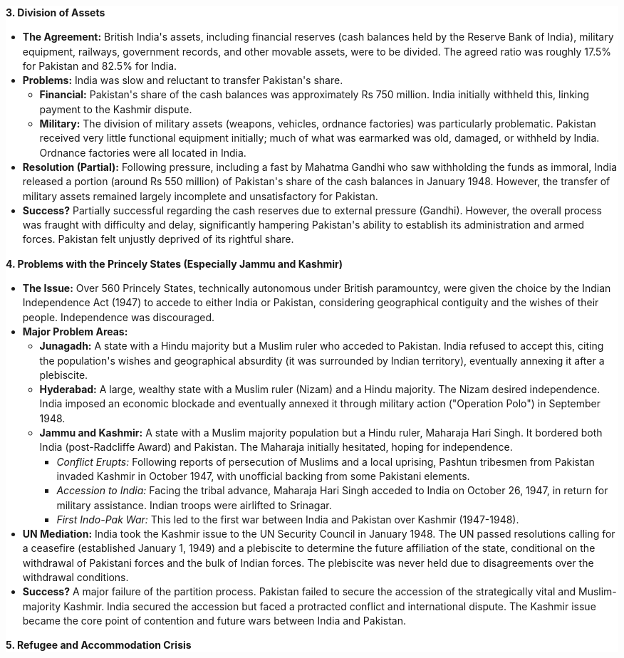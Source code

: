 **3. Division of Assets**

- **The Agreement:** British India's assets, including financial reserves (cash balances held by the Reserve Bank of India), military equipment, railways, government records, and other movable assets, were to be divided. The agreed ratio was roughly 17.5% for Pakistan and 82.5% for India.
- **Problems:** India was slow and reluctant to transfer Pakistan's share.
    - **Financial:** Pakistan's share of the cash balances was approximately Rs 750 million. India initially withheld this, linking payment to the Kashmir dispute.
    - **Military:** The division of military assets (weapons, vehicles, ordnance factories) was particularly problematic. Pakistan received very little functional equipment initially; much of what was earmarked was old, damaged, or withheld by India. Ordnance factories were all located in India.
- **Resolution (Partial):** Following pressure, including a fast by Mahatma Gandhi who saw withholding the funds as immoral, India released a portion (around Rs 550 million) of Pakistan's share of the cash balances in January 1948. However, the transfer of military assets remained largely incomplete and unsatisfactory for Pakistan.
- **Success?** Partially successful regarding the cash reserves due to external pressure (Gandhi). However, the overall process was fraught with difficulty and delay, significantly hampering Pakistan's ability to establish its administration and armed forces. Pakistan felt unjustly deprived of its rightful share.

**4. Problems with the Princely States (Especially Jammu and Kashmir)**

- **The Issue:** Over 560 Princely States, technically autonomous under British paramountcy, were given the choice by the Indian Independence Act (1947) to accede to either India or Pakistan, considering geographical contiguity and the wishes of their people. Independence was discouraged.
- **Major Problem Areas:**
    - **Junagadh:** A state with a Hindu majority but a Muslim ruler who acceded to Pakistan. India refused to accept this, citing the population's wishes and geographical absurdity (it was surrounded by Indian territory), eventually annexing it after a plebiscite.
    - **Hyderabad:** A large, wealthy state with a Muslim ruler (Nizam) and a Hindu majority. The Nizam desired independence. India imposed an economic blockade and eventually annexed it through military action ("Operation Polo") in September 1948.
    - **Jammu and Kashmir:** A state with a Muslim majority population but a Hindu ruler, Maharaja Hari Singh. It bordered both India (post-Radcliffe Award) and Pakistan. The Maharaja initially hesitated, hoping for independence.
        - _Conflict Erupts:_ Following reports of persecution of Muslims and a local uprising, Pashtun tribesmen from Pakistan invaded Kashmir in October 1947, with unofficial backing from some Pakistani elements.
        - _Accession to India:_ Facing the tribal advance, Maharaja Hari Singh acceded to India on October 26, 1947, in return for military assistance. Indian troops were airlifted to Srinagar.
        - _First Indo-Pak War:_ This led to the first war between India and Pakistan over Kashmir (1947-1948).
- **UN Mediation:** India took the Kashmir issue to the UN Security Council in January 1948. The UN passed resolutions calling for a ceasefire (established January 1, 1949) and a plebiscite to determine the future affiliation of the state, conditional on the withdrawal of Pakistani forces and the bulk of Indian forces. The plebiscite was never held due to disagreements over the withdrawal conditions.
- **Success?** A major failure of the partition process. Pakistan failed to secure the accession of the strategically vital and Muslim-majority Kashmir. India secured the accession but faced a protracted conflict and international dispute. The Kashmir issue became the core point of contention and future wars between India and Pakistan.

**5. Refugee and Accommodation Crisis**
